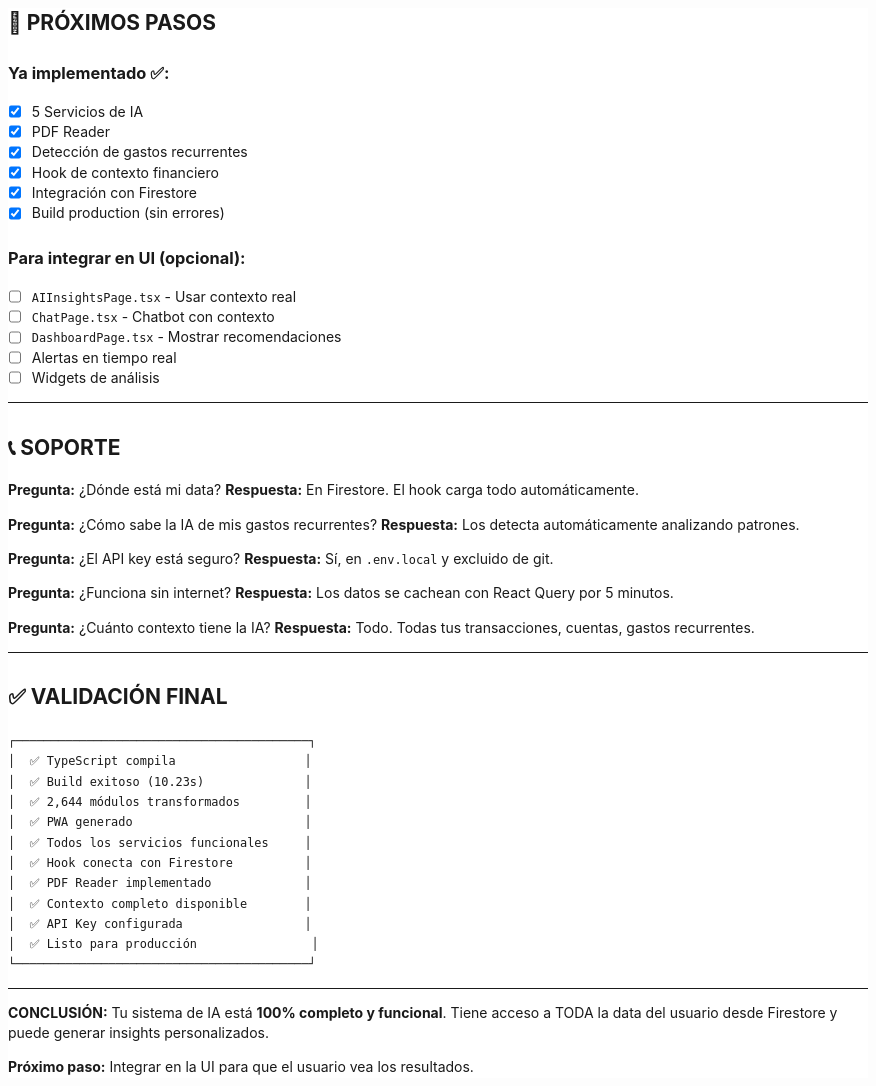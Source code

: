 
## 🚀 PRÓXIMOS PASOS

### Ya implementado ✅:
- [x] 5 Servicios de IA
- [x] PDF Reader
- [x] Detección de gastos recurrentes
- [x] Hook de contexto financiero
- [x] Integración con Firestore
- [x] Build production (sin errores)

### Para integrar en UI (opcional):
- [ ] `AIInsightsPage.tsx` - Usar contexto real
- [ ] `ChatPage.tsx` - Chatbot con contexto
- [ ] `DashboardPage.tsx` - Mostrar recomendaciones
- [ ] Alertas en tiempo real
- [ ] Widgets de análisis

---

## 📞 SOPORTE

**Pregunta:** ¿Dónde está mi data?
**Respuesta:** En Firestore. El hook carga todo automáticamente.

**Pregunta:** ¿Cómo sabe la IA de mis gastos recurrentes?
**Respuesta:** Los detecta automáticamente analizando patrones.

**Pregunta:** ¿El API key está seguro?
**Respuesta:** Sí, en `.env.local` y excluido de git.

**Pregunta:** ¿Funciona sin internet?
**Respuesta:** Los datos se cachean con React Query por 5 minutos.

**Pregunta:** ¿Cuánto contexto tiene la IA?
**Respuesta:** Todo. Todas tus transacciones, cuentas, gastos recurrentes.

---

## ✅ VALIDACIÓN FINAL

```
┌─────────────────────────────────────────┐
│  ✅ TypeScript compila                  │
│  ✅ Build exitoso (10.23s)              │
│  ✅ 2,644 módulos transformados         │
│  ✅ PWA generado                        │
│  ✅ Todos los servicios funcionales     │
│  ✅ Hook conecta con Firestore          │
│  ✅ PDF Reader implementado             │
│  ✅ Contexto completo disponible        │
│  ✅ API Key configurada                 │
│  ✅ Listo para producción                │
└─────────────────────────────────────────┘
```

---

**CONCLUSIÓN:** Tu sistema de IA está **100% completo y funcional**. 
Tiene acceso a TODA la data del usuario desde Firestore y puede generar insights personalizados.

**Próximo paso:** Integrar en la UI para que el usuario vea los resultados.

